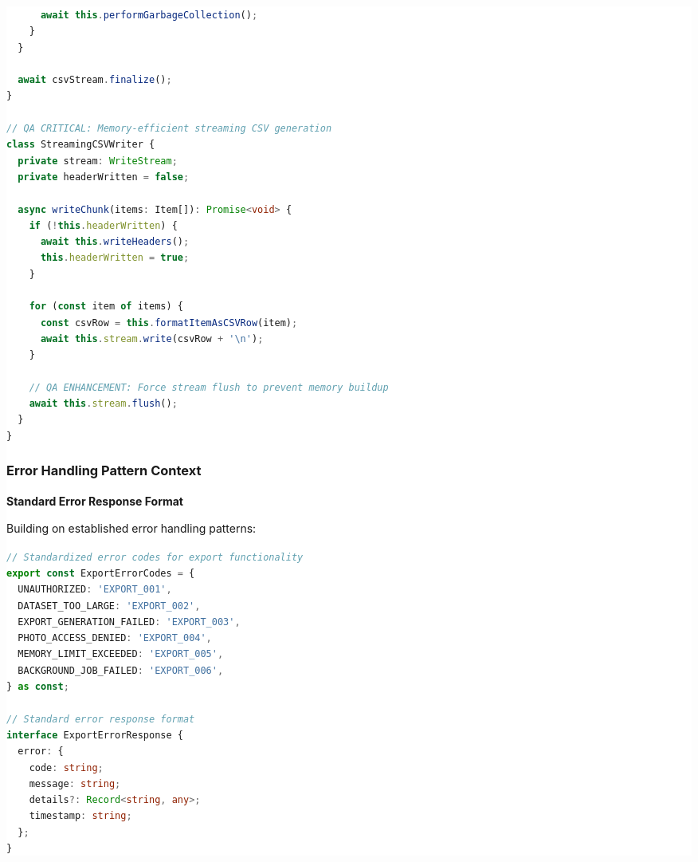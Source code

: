 ```typescript
      await this.performGarbageCollection();
    }
  }

  await csvStream.finalize();
}

// QA CRITICAL: Memory-efficient streaming CSV generation
class StreamingCSVWriter {
  private stream: WriteStream;
  private headerWritten = false;

  async writeChunk(items: Item[]): Promise<void> {
    if (!this.headerWritten) {
      await this.writeHeaders();
      this.headerWritten = true;
    }

    for (const item of items) {
      const csvRow = this.formatItemAsCSVRow(item);
      await this.stream.write(csvRow + '\n');
    }

    // QA ENHANCEMENT: Force stream flush to prevent memory buildup
    await this.stream.flush();
  }
}
```

### Error Handling Pattern Context
**Standard Error Response Format**

Building on established error handling patterns:

```typescript
// Standardized error codes for export functionality
export const ExportErrorCodes = {
  UNAUTHORIZED: 'EXPORT_001',
  DATASET_TOO_LARGE: 'EXPORT_002',
  EXPORT_GENERATION_FAILED: 'EXPORT_003',
  PHOTO_ACCESS_DENIED: 'EXPORT_004',
  MEMORY_LIMIT_EXCEEDED: 'EXPORT_005',
  BACKGROUND_JOB_FAILED: 'EXPORT_006',
} as const;

// Standard error response format
interface ExportErrorResponse {
  error: {
    code: string;
    message: string;
    details?: Record<string, any>;
    timestamp: string;
  };
}
```
